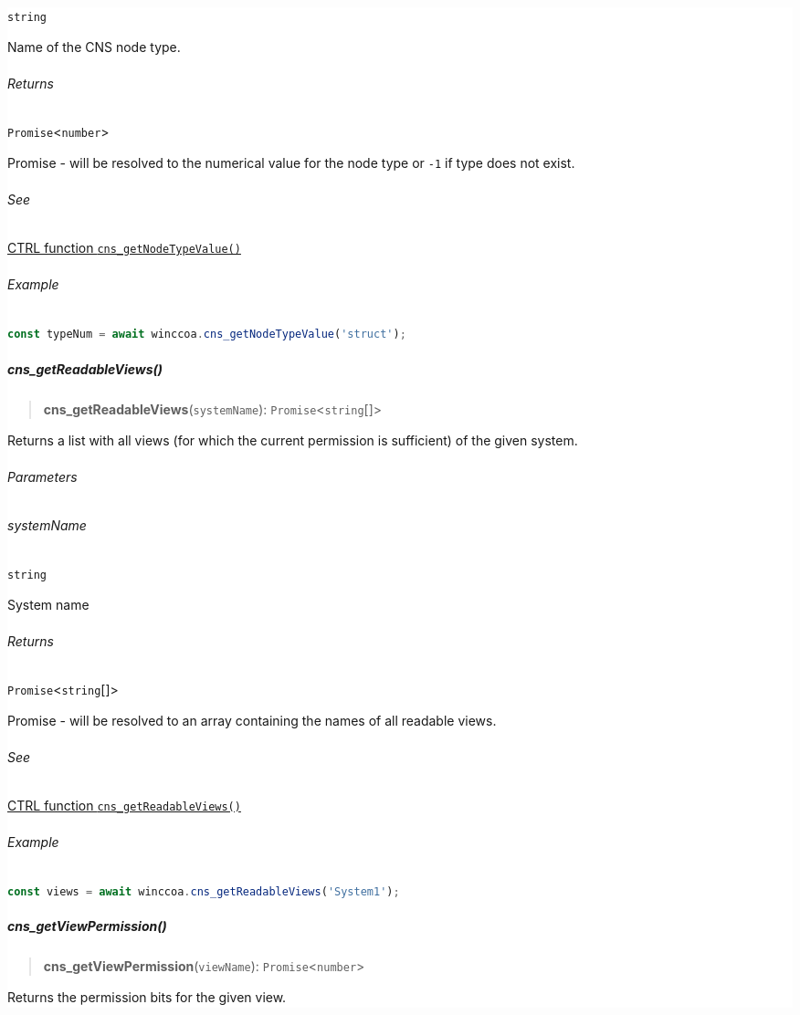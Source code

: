 `string`

Name of the CNS node type.

###### Returns

`Promise`\<`number`\>

Promise - will be resolved to the numerical value for the node type
         or `-1` if type does not exist.

###### See

[CTRL function `cns_getNodeTypeValue()`](https://www.winccoa.com/documentation/WinCCOA/latest/en_US/CNS_Ctrl/cns_getNodeTypeValue.html)

###### Example

```ts
const typeNum = await winccoa.cns_getNodeTypeValue('struct');
```

<a id="cns_getreadableviews"></a>

##### cns\_getReadableViews()

> **cns\_getReadableViews**(`systemName`): `Promise`\<`string`[]\>

Returns a list with all views (for which the current permission is sufficient) of the given system.

###### Parameters

###### systemName

`string`

System name

###### Returns

`Promise`\<`string`[]\>

Promise - will be resolved to an array containing the names of all readable views.

###### See

[CTRL function `cns_getReadableViews()`](https://www.winccoa.com/documentation/WinCCOA/latest/en_US/CNS_Ctrl/cns_getReadableViews.html)

###### Example

```ts
const views = await winccoa.cns_getReadableViews('System1');
```

<a id="cns_getviewpermission"></a>

##### cns\_getViewPermission()

> **cns\_getViewPermission**(`viewName`): `Promise`\<`number`\>

Returns the permission bits for the given view.
